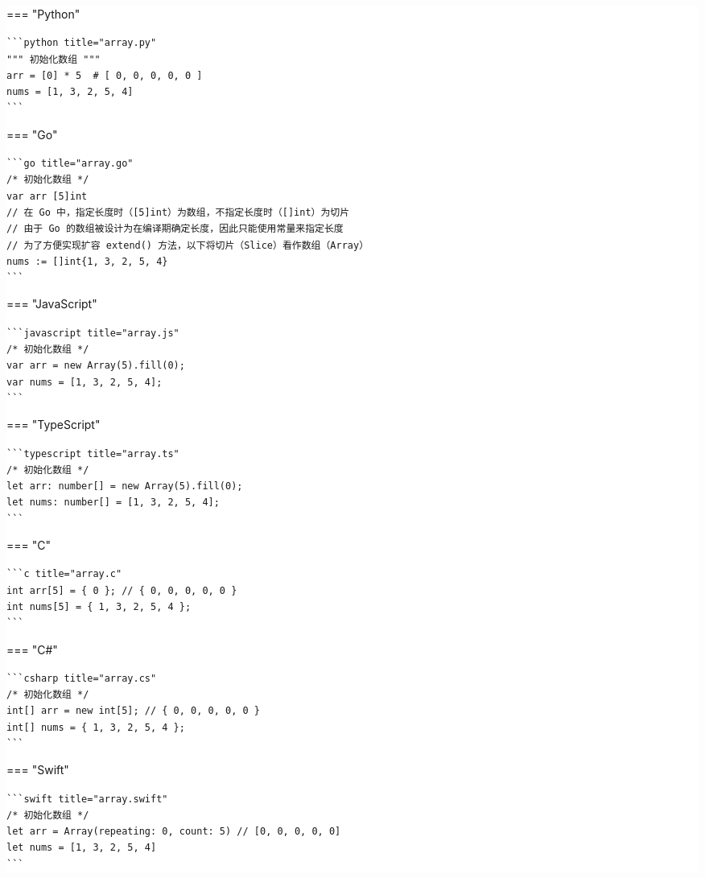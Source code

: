 === "Python"

    ```python title="array.py"
    """ 初始化数组 """
    arr = [0] * 5  # [ 0, 0, 0, 0, 0 ]
    nums = [1, 3, 2, 5, 4]  
    ```

=== "Go"

    ```go title="array.go"
    /* 初始化数组 */
    var arr [5]int
    // 在 Go 中，指定长度时（[5]int）为数组，不指定长度时（[]int）为切片
    // 由于 Go 的数组被设计为在编译期确定长度，因此只能使用常量来指定长度
    // 为了方便实现扩容 extend() 方法，以下将切片（Slice）看作数组（Array）
    nums := []int{1, 3, 2, 5, 4}
    ```

=== "JavaScript"

    ```javascript title="array.js"
    /* 初始化数组 */
    var arr = new Array(5).fill(0);
    var nums = [1, 3, 2, 5, 4];
    ```

=== "TypeScript"

    ```typescript title="array.ts"
    /* 初始化数组 */
    let arr: number[] = new Array(5).fill(0);
    let nums: number[] = [1, 3, 2, 5, 4];
    ```

=== "C"

    ```c title="array.c"
    int arr[5] = { 0 }; // { 0, 0, 0, 0, 0 }
    int nums[5] = { 1, 3, 2, 5, 4 };
    ```

=== "C#"

    ```csharp title="array.cs"
    /* 初始化数组 */
    int[] arr = new int[5]; // { 0, 0, 0, 0, 0 }
    int[] nums = { 1, 3, 2, 5, 4 };
    ```

=== "Swift"

    ```swift title="array.swift"
    /* 初始化数组 */
    let arr = Array(repeating: 0, count: 5) // [0, 0, 0, 0, 0]
    let nums = [1, 3, 2, 5, 4]
    ```
